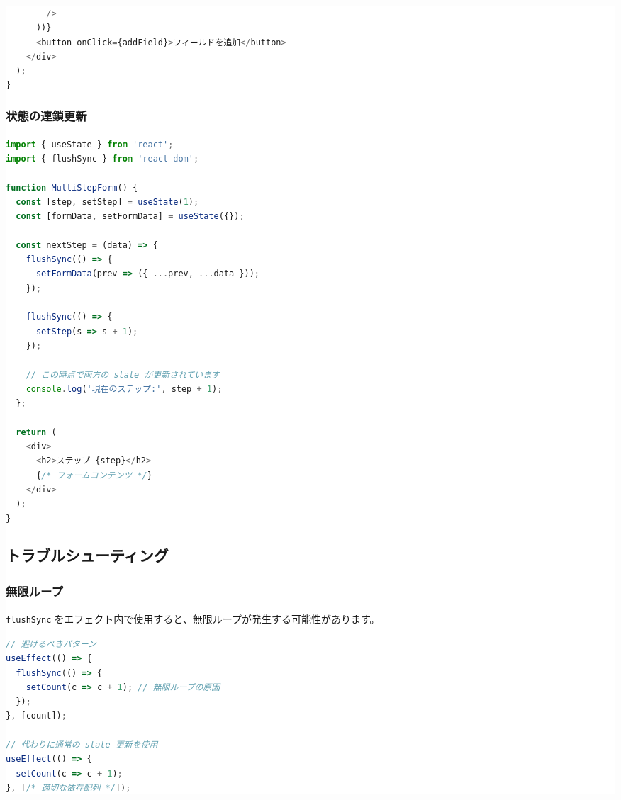 ```javascript
        />
      ))}
      <button onClick={addField}>フィールドを追加</button>
    </div>
  );
}
```

### 状態の連鎖更新

```javascript
import { useState } from 'react';
import { flushSync } from 'react-dom';

function MultiStepForm() {
  const [step, setStep] = useState(1);
  const [formData, setFormData] = useState({});

  const nextStep = (data) => {
    flushSync(() => {
      setFormData(prev => ({ ...prev, ...data }));
    });

    flushSync(() => {
      setStep(s => s + 1);
    });

    // この時点で両方の state が更新されています
    console.log('現在のステップ:', step + 1);
  };

  return (
    <div>
      <h2>ステップ {step}</h2>
      {/* フォームコンテンツ */}
    </div>
  );
}
```

## トラブルシューティング

### 無限ループ

`flushSync` をエフェクト内で使用すると、無限ループが発生する可能性があります。

```javascript
// 避けるべきパターン
useEffect(() => {
  flushSync(() => {
    setCount(c => c + 1); // 無限ループの原因
  });
}, [count]);

// 代わりに通常の state 更新を使用
useEffect(() => {
  setCount(c => c + 1);
}, [/* 適切な依存配列 */]);
```
